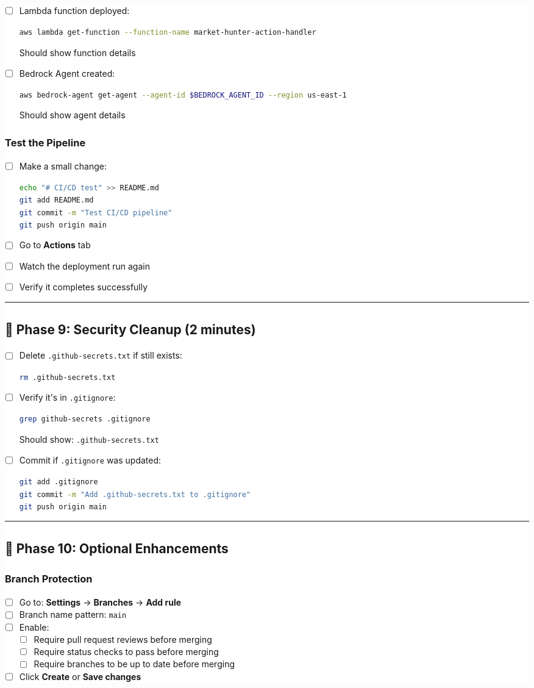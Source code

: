 - [ ] Lambda function deployed:
  ```bash
  aws lambda get-function --function-name market-hunter-action-handler
  ```
  Should show function details

- [ ] Bedrock Agent created:
  ```bash
  aws bedrock-agent get-agent --agent-id $BEDROCK_AGENT_ID --region us-east-1
  ```
  Should show agent details

### Test the Pipeline

- [ ] Make a small change:
  ```bash
  echo "# CI/CD test" >> README.md
  git add README.md
  git commit -m "Test CI/CD pipeline"
  git push origin main
  ```

- [ ] Go to **Actions** tab
- [ ] Watch the deployment run again
- [ ] Verify it completes successfully

---

## 🎯 Phase 9: Security Cleanup (2 minutes)

- [ ] Delete `.github-secrets.txt` if still exists:
  ```bash
  rm .github-secrets.txt
  ```

- [ ] Verify it's in `.gitignore`:
  ```bash
  grep github-secrets .gitignore
  ```
  Should show: `.github-secrets.txt`

- [ ] Commit if `.gitignore` was updated:
  ```bash
  git add .gitignore
  git commit -m "Add .github-secrets.txt to .gitignore"
  git push origin main
  ```

---

## 🎯 Phase 10: Optional Enhancements

### Branch Protection

- [ ] Go to: **Settings** → **Branches** → **Add rule**
- [ ] Branch name pattern: `main`
- [ ] Enable:
  - [ ] Require pull request reviews before merging
  - [ ] Require status checks to pass before merging
  - [ ] Require branches to be up to date before merging
- [ ] Click **Create** or **Save changes**
